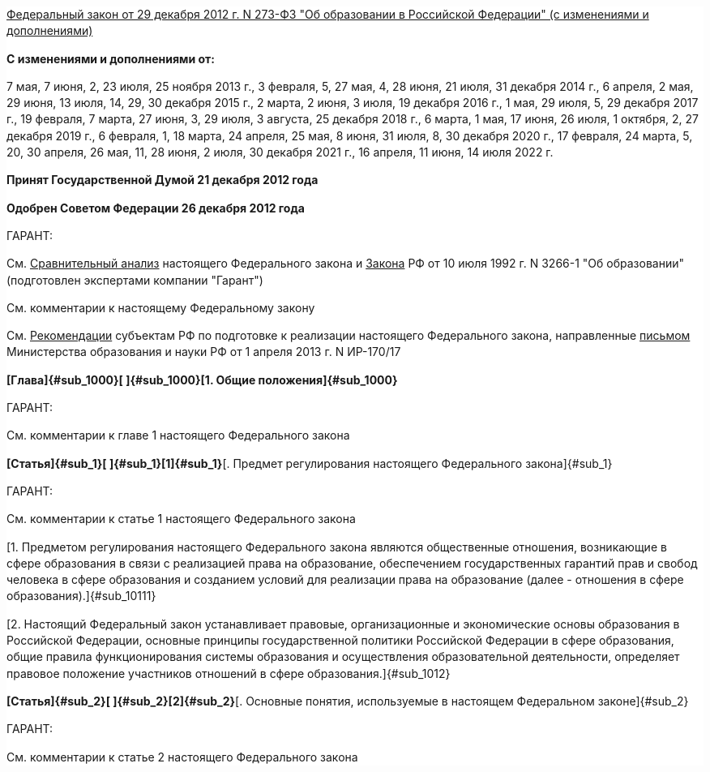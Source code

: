 [Федеральный закон от 29 декабря 2012 г. N 273-ФЗ \"Об образовании в Российской Федерации\" (с изменениями и дополнениями)](http://mobileonline.garant.ru/document/redirect/70291362/0)

**С изменениями и дополнениями от:**

7 мая, 7 июня, 2, 23 июля, 25 ноября 2013 г., 3 февраля, 5, 27 мая, 4, 28 июня, 21 июля, 31 декабря 2014 г., 6 апреля, 2 мая, 29 июня, 13 июля, 14, 29, 30 декабря 2015 г., 2 марта, 2 июня, 3 июля, 19 декабря 2016 г., 1 мая, 29 июля, 5, 29 декабря 2017 г., 19 февраля, 7 марта, 27 июня, 3, 29 июля, 3 августа, 25 декабря 2018 г., 6 марта, 1 мая, 17 июня, 26 июля, 1 октября, 2, 27 декабря 2019 г., 6 февраля, 1, 18 марта, 24 апреля, 25 мая, 8 июня, 31 июля, 8, 30 декабря 2020 г., 17 февраля, 24 марта, 5, 20, 30 апреля, 26 мая, 11, 28 июня, 2 июля, 30 декабря 2021 г., 16 апреля, 11 июня, 14 июля 2022 г.

**Принят Государственной Думой 21 декабря 2012 года**

**Одобрен Советом Федерации 26 декабря 2012 года**

ГАРАНТ:

См. [Сравнительный анализ](http://mobileonline.garant.ru/document/redirect/58049415/0) настоящего Федерального закона и [Закона](http://mobileonline.garant.ru/document/redirect/10164235/0) РФ от 10 июля 1992 г. N 3266-1 \"Об образовании\" (подготовлен экспертами компании \"Гарант\")

См. комментарии к настоящему Федеральному закону

См. [Рекомендации](http://mobileonline.garant.ru/document/redirect/70363774/1000) субъектам РФ по подготовке к реализации настоящего Федерального закона, направленные [письмом](http://mobileonline.garant.ru/document/redirect/70363774/0) Министерства образования и науки РФ от 1 апреля 2013 г. N ИР-170/17

**[Глава]{#sub_1000}[ ]{#sub_1000}[1. Общие положения]{#sub_1000}**

ГАРАНТ:

См. комментарии к главе 1 настоящего Федерального закона

**[Статья]{#sub_1}[ ]{#sub_1}[1]{#sub_1}**[. Предмет регулирования настоящего Федерального закона]{#sub_1}

ГАРАНТ:

См. комментарии к статье 1 настоящего Федерального закона

[1. Предметом регулирования настоящего Федерального закона являются общественные отношения, возникающие в сфере образования в связи с реализацией права на образование, обеспечением государственных гарантий прав и свобод человека в сфере образования и созданием условий для реализации права на образование (далее - отношения в сфере образования).]{#sub_10111}

[2. Настоящий Федеральный закон устанавливает правовые, организационные и экономические основы образования в Российской Федерации, основные принципы государственной политики Российской Федерации в сфере образования, общие правила функционирования системы образования и осуществления образовательной деятельности, определяет правовое положение участников отношений в сфере образования.]{#sub_1012}

**[Статья]{#sub_2}[ ]{#sub_2}[2]{#sub_2}**[. Основные понятия, используемые в настоящем Федеральном законе]{#sub_2}

ГАРАНТ:

См. комментарии к статье 2 настоящего Федерального закона
